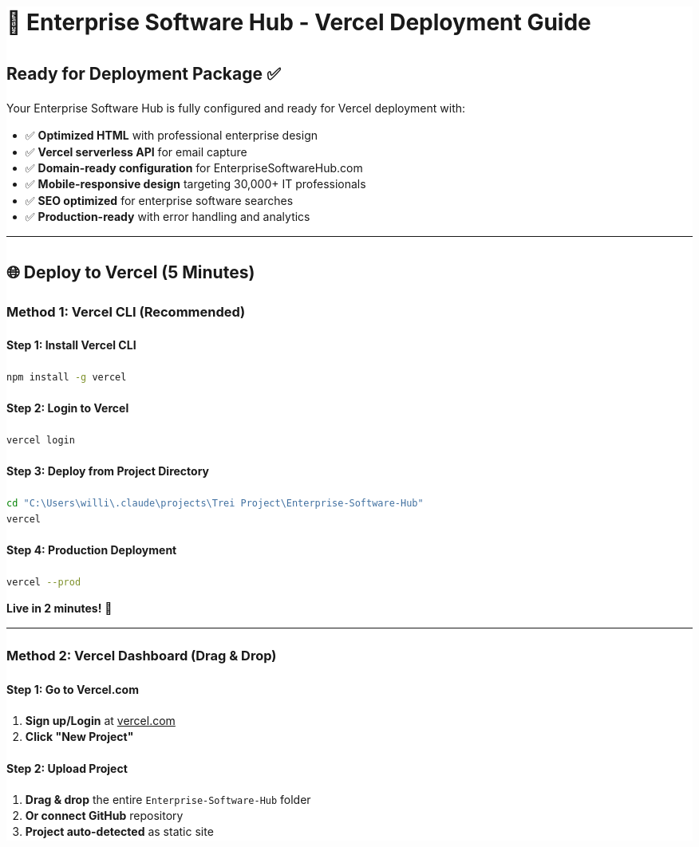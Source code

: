 # 🚀 Enterprise Software Hub - Vercel Deployment Guide

## Ready for Deployment Package ✅

Your Enterprise Software Hub is fully configured and ready for Vercel deployment with:

- ✅ **Optimized HTML** with professional enterprise design
- ✅ **Vercel serverless API** for email capture
- ✅ **Domain-ready configuration** for EnterpriseSoftwareHub.com
- ✅ **Mobile-responsive design** targeting 30,000+ IT professionals
- ✅ **SEO optimized** for enterprise software searches
- ✅ **Production-ready** with error handling and analytics

---

## 🌐 Deploy to Vercel (5 Minutes)

### Method 1: Vercel CLI (Recommended)

#### Step 1: Install Vercel CLI
```bash
npm install -g vercel
```

#### Step 2: Login to Vercel
```bash
vercel login
```

#### Step 3: Deploy from Project Directory
```bash
cd "C:\Users\willi\.claude\projects\Trei Project\Enterprise-Software-Hub"
vercel
```

#### Step 4: Production Deployment
```bash
vercel --prod
```

**Live in 2 minutes!** 🎉

---

### Method 2: Vercel Dashboard (Drag & Drop)

#### Step 1: Go to Vercel.com
1. **Sign up/Login** at [vercel.com](https://vercel.com)
2. **Click "New Project"**

#### Step 2: Upload Project
1. **Drag & drop** the entire `Enterprise-Software-Hub` folder
2. **Or connect GitHub** repository
3. **Project auto-detected** as static site
